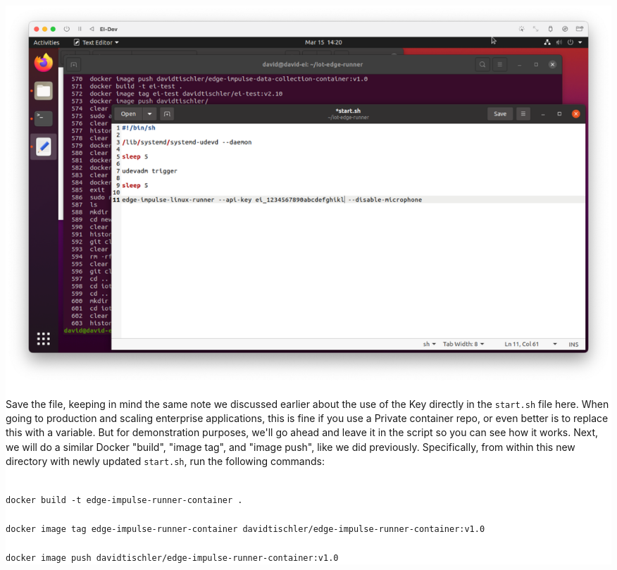 ![](../.gitbook/assets/mlops-azure-iot-edge/image24.png)

Save the file, keeping in mind the same note we discussed earlier about the use of the Key directly in the `start.sh` file here. When going to production and scaling enterprise applications, this is fine if you use a Private container repo, or even better is to replace this with a variable. But for demonstration purposes, we'll go ahead and leave it in the script so you can see how it works. Next, we will do a similar Docker "build", "image tag", and "image push", like we did previously. Specifically, from within this new directory with newly updated `start.sh`, run the following commands:

```

docker build -t edge-impulse-runner-container .

docker image tag edge-impulse-runner-container davidtischler/edge-impulse-runner-container:v1.0

docker image push davidtischler/edge-impulse-runner-container:v1.0

```
